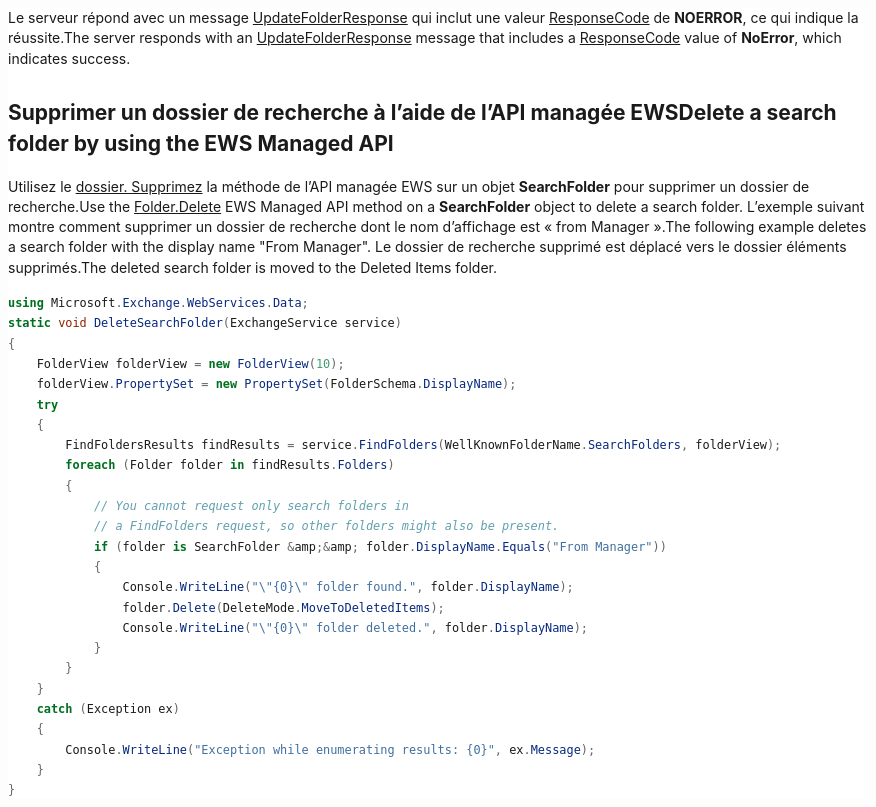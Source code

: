 <span data-ttu-id="d2d4f-176">Le serveur répond avec un message [UpdateFolderResponse](https://msdn.microsoft.com/library/31f47739-dc9c-46ba-9e3f-cce25dc85e6e%28Office.15%29.aspx) qui inclut une valeur [ResponseCode](https://msdn.microsoft.com/library/4b84d670-74c9-4d6d-84e7-f0a9f76f0d93%28Office.15%29.aspx) de **NOERROR**, ce qui indique la réussite.</span><span class="sxs-lookup"><span data-stu-id="d2d4f-176">The server responds with an [UpdateFolderResponse](https://msdn.microsoft.com/library/31f47739-dc9c-46ba-9e3f-cce25dc85e6e%28Office.15%29.aspx) message that includes a [ResponseCode](https://msdn.microsoft.com/library/4b84d670-74c9-4d6d-84e7-f0a9f76f0d93%28Office.15%29.aspx) value of **NoError**, which indicates success.</span></span>
  
## <a name="delete-a-search-folder-by-using-the-ews-managed-api"></a><span data-ttu-id="d2d4f-177">Supprimer un dossier de recherche à l’aide de l’API managée EWS</span><span class="sxs-lookup"><span data-stu-id="d2d4f-177">Delete a search folder by using the EWS Managed API</span></span>
<span data-ttu-id="d2d4f-178"><a name="bk_DeleteEWSMA"> </a></span><span class="sxs-lookup"><span data-stu-id="d2d4f-178"><a name="bk_DeleteEWSMA"> </a></span></span>

<span data-ttu-id="d2d4f-179">Utilisez le [dossier. Supprimez](https://msdn.microsoft.com/library/microsoft.exchange.webservices.data.folder.delete%28v=exchg.80%29.aspx) la méthode de l’API managée EWS sur un objet **SearchFolder** pour supprimer un dossier de recherche.</span><span class="sxs-lookup"><span data-stu-id="d2d4f-179">Use the [Folder.Delete](https://msdn.microsoft.com/library/microsoft.exchange.webservices.data.folder.delete%28v=exchg.80%29.aspx) EWS Managed API method on a **SearchFolder** object to delete a search folder.</span></span> <span data-ttu-id="d2d4f-180">L’exemple suivant montre comment supprimer un dossier de recherche dont le nom d’affichage est « from Manager ».</span><span class="sxs-lookup"><span data-stu-id="d2d4f-180">The following example deletes a search folder with the display name "From Manager".</span></span> <span data-ttu-id="d2d4f-181">Le dossier de recherche supprimé est déplacé vers le dossier éléments supprimés.</span><span class="sxs-lookup"><span data-stu-id="d2d4f-181">The deleted search folder is moved to the Deleted Items folder.</span></span> 
  
```cs
using Microsoft.Exchange.WebServices.Data;
static void DeleteSearchFolder(ExchangeService service)
{
    FolderView folderView = new FolderView(10);
    folderView.PropertySet = new PropertySet(FolderSchema.DisplayName);
    try
    {
        FindFoldersResults findResults = service.FindFolders(WellKnownFolderName.SearchFolders, folderView);
        foreach (Folder folder in findResults.Folders)
        {
            // You cannot request only search folders in 
            // a FindFolders request, so other folders might also be present.
            if (folder is SearchFolder &amp;&amp; folder.DisplayName.Equals("From Manager"))
            {
                Console.WriteLine("\"{0}\" folder found.", folder.DisplayName);
                folder.Delete(DeleteMode.MoveToDeletedItems);
                Console.WriteLine("\"{0}\" folder deleted.", folder.DisplayName);
            }
        }
    }
    catch (Exception ex)
    {
        Console.WriteLine("Exception while enumerating results: {0}", ex.Message);
    }
}
```

